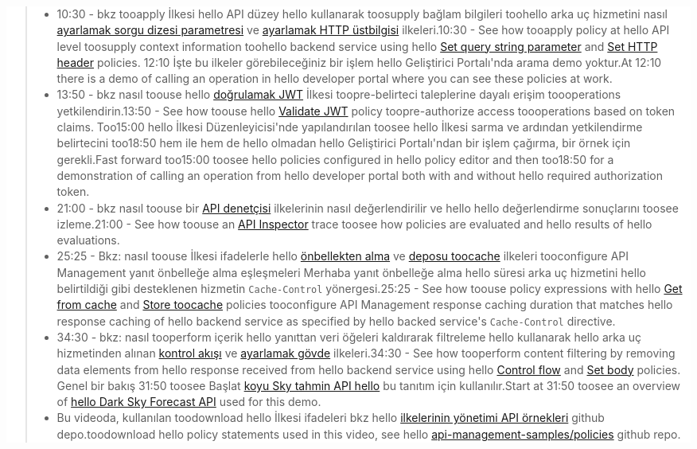 >  -   <span data-ttu-id="8b51e-109">10:30 - bkz tooapply İlkesi hello API düzey hello kullanarak toosupply bağlam bilgileri toohello arka uç hizmetini nasıl [ayarlamak sorgu dizesi parametresi](api-management-transformation-policies.md#SetQueryStringParameter) ve [ayarlamak HTTP üstbilgisi](api-management-transformation-policies.md#SetHTTPheader) ilkeleri.</span><span class="sxs-lookup"><span data-stu-id="8b51e-109">10:30 - See how tooapply policy at hello API level toosupply context information toohello backend service using hello [Set query string parameter](api-management-transformation-policies.md#SetQueryStringParameter) and [Set HTTP header](api-management-transformation-policies.md#SetHTTPheader) policies.</span></span> <span data-ttu-id="8b51e-110">12:10 İşte bu ilkeler görebileceğiniz bir işlem hello Geliştirici Portalı'nda arama demo yoktur.</span><span class="sxs-lookup"><span data-stu-id="8b51e-110">At 12:10 there is a demo of calling an operation in hello developer portal where you can see these policies at work.</span></span>  
> -   <span data-ttu-id="8b51e-111">13:50 - bkz nasıl toouse hello [doğrulamak JWT](api-management-access-restriction-policies.md#ValidateJWT) İlkesi toopre-belirteci taleplerine dayalı erişim toooperations yetkilendirin.</span><span class="sxs-lookup"><span data-stu-id="8b51e-111">13:50 - See how toouse hello [Validate JWT](api-management-access-restriction-policies.md#ValidateJWT) policy toopre-authorize access toooperations based on token claims.</span></span> <span data-ttu-id="8b51e-112">Too15:00 hello İlkesi Düzenleyicisi'nde yapılandırılan toosee hello İlkesi sarma ve ardından yetkilendirme belirtecini too18:50 hem ile hem de hello olmadan hello Geliştirici Portalı'ndan bir işlem çağırma, bir örnek için gerekli.</span><span class="sxs-lookup"><span data-stu-id="8b51e-112">Fast forward too15:00 toosee hello policies configured in hello policy editor and then too18:50 for a demonstration of calling an operation from hello developer portal both with and without hello required authorization token.</span></span>  
> -   <span data-ttu-id="8b51e-113">21:00 - bkz nasıl toouse bir [API denetçisi](https://azure.microsoft.com/documentation/articles/api-management-howto-api-inspector/) ilkelerinin nasıl değerlendirilir ve hello hello değerlendirme sonuçlarını toosee izleme.</span><span class="sxs-lookup"><span data-stu-id="8b51e-113">21:00 - See how toouse an [API Inspector](https://azure.microsoft.com/documentation/articles/api-management-howto-api-inspector/) trace toosee how policies are evaluated and hello results of hello evaluations.</span></span>  
> -   <span data-ttu-id="8b51e-114">25:25 - Bkz: nasıl toouse İlkesi ifadelerle hello [önbellekten alma](api-management-caching-policies.md#GetFromCache) ve [deposu toocache](api-management-caching-policies.md#StoreToCache) ilkeleri tooconfigure API Management yanıt önbelleğe alma eşleşmeleri Merhaba yanıt önbelleğe alma hello süresi arka uç hizmetini hello belirtildiği gibi desteklenen hizmetin `Cache-Control` yönergesi.</span><span class="sxs-lookup"><span data-stu-id="8b51e-114">25:25 - See how toouse policy expressions with hello [Get from cache](api-management-caching-policies.md#GetFromCache) and [Store toocache](api-management-caching-policies.md#StoreToCache) policies tooconfigure API Management response caching duration that matches hello response caching of hello backend service as specified by hello backed service's `Cache-Control` directive.</span></span>  
> -   <span data-ttu-id="8b51e-115">34:30 - bkz: nasıl tooperform içerik hello yanıttan veri öğeleri kaldırarak filtreleme hello kullanarak hello arka uç hizmetinden alınan [kontrol akışı](api-management-advanced-policies.md#choose) ve [ayarlamak gövde](api-management-transformation-policies.md#SetBody) ilkeleri.</span><span class="sxs-lookup"><span data-stu-id="8b51e-115">34:30 - See how tooperform content filtering by removing data elements from hello response received from hello backend service using hello [Control flow](api-management-advanced-policies.md#choose) and [Set body](api-management-transformation-policies.md#SetBody) policies.</span></span> <span data-ttu-id="8b51e-116">Genel bir bakış 31:50 toosee Başlat [koyu Sky tahmin API hello](https://developer.forecast.io/) bu tanıtım için kullanılır.</span><span class="sxs-lookup"><span data-stu-id="8b51e-116">Start  at 31:50 toosee an overview of [hello Dark Sky Forecast API](https://developer.forecast.io/) used for this demo.</span></span>  
> -   <span data-ttu-id="8b51e-117">Bu videoda, kullanılan toodownload hello İlkesi ifadeleri bkz hello [ilkelerinin yönetimi API örnekleri](https://github.com/Azure/api-management-samples/tree/master/policies) github depo.</span><span class="sxs-lookup"><span data-stu-id="8b51e-117">toodownload hello policy statements used in this video, see hello [api-management-samples/policies](https://github.com/Azure/api-management-samples/tree/master/policies) github repo.</span></span>  
  